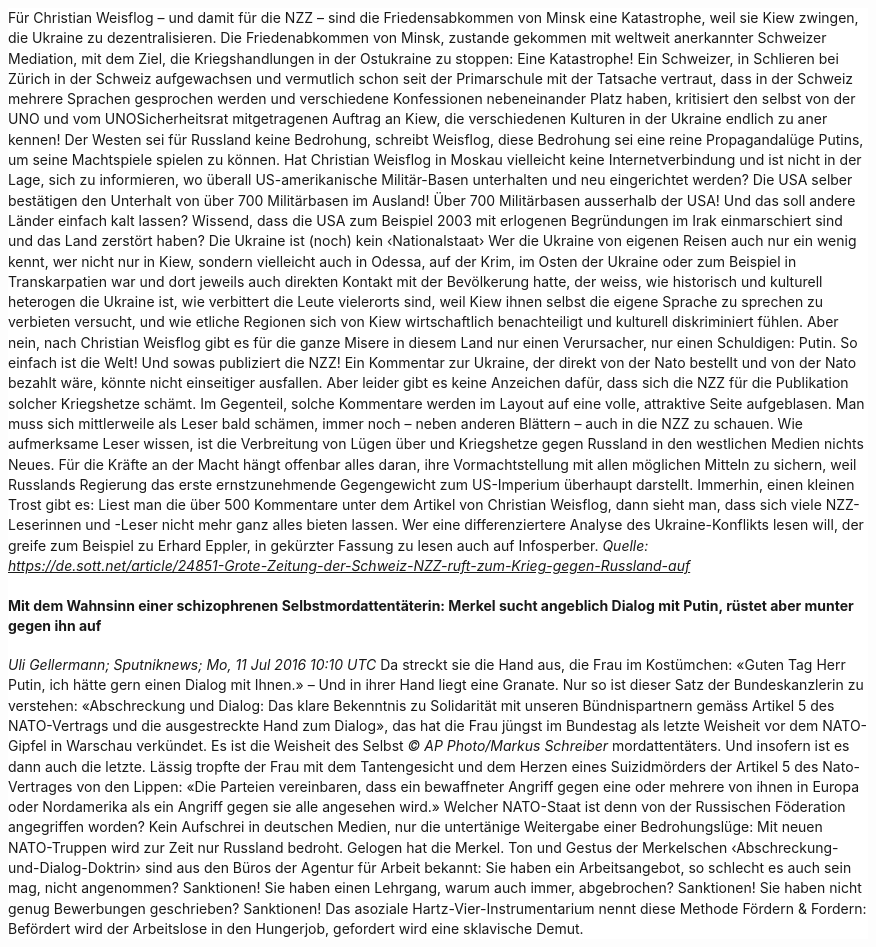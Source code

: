 Für Christian Weisflog – und damit für die NZZ – sind die Friedensabkommen von Minsk eine Katastrophe, weil sie Kiew zwingen, die Ukraine zu dezentralisieren. Die Friedenabkommen von Minsk, zustande gekommen mit weltweit anerkannter Schweizer Mediation, mit dem Ziel, die Kriegshandlungen in der Ostukraine zu stoppen: Eine Katastrophe! Ein Schweizer, in Schlieren bei Zürich in der Schweiz aufgewachsen und vermutlich schon seit der Primarschule mit der Tatsache vertraut, dass in der Schweiz mehrere Sprachen gesprochen werden und verschiedene Konfessionen nebeneinander Platz haben, kritisiert den selbst von der UNO und vom UNOSicherheitsrat mitgetragenen Auftrag an Kiew, die verschiedenen Kulturen in der Ukraine endlich zu aner kennen! Der Westen sei für Russland keine Bedrohung, schreibt Weisflog, diese Bedrohung sei eine reine Propagandalüge Putins, um seine Machtspiele spielen zu können. Hat Christian Weisflog in Moskau vielleicht keine Internetverbindung und ist nicht in der Lage, sich zu informieren, wo überall US-amerikanische Militär-Basen unterhalten und neu eingerichtet werden? Die USA selber bestätigen den Unterhalt von über 700 Militärbasen im Ausland! Über 700 Militärbasen ausserhalb der USA! Und das soll andere Länder einfach kalt lassen? Wissend, dass die USA zum Beispiel 2003 mit erlogenen Begründungen im Irak einmarschiert sind und das Land zerstört haben?
Die Ukraine ist (noch) kein ‹Nationalstaat› Wer die Ukraine von eigenen Reisen auch nur ein wenig kennt, wer nicht nur in Kiew, sondern vielleicht auch in Odessa, auf der Krim, im Osten der Ukraine oder zum Beispiel in Transkarpatien war und dort jeweils auch direkten Kontakt mit der Bevölkerung hatte, der weiss, wie historisch und kulturell heterogen die Ukraine ist, wie verbittert die Leute vielerorts sind, weil Kiew ihnen selbst die eigene Sprache zu sprechen zu verbieten versucht, und wie etliche Regionen sich von Kiew wirtschaftlich benachteiligt und kulturell diskriminiert fühlen. Aber nein, nach Christian Weisflog gibt es für die ganze Misere in diesem Land nur einen Verursacher, nur einen Schuldigen: Putin. So einfach ist die Welt! Und sowas publiziert die NZZ!
Ein Kommentar zur Ukraine, der direkt von der Nato bestellt und von der Nato bezahlt wäre, könnte nicht einseitiger ausfallen. Aber leider gibt es keine Anzeichen dafür, dass sich die NZZ für die Publikation solcher Kriegshetze schämt. Im Gegenteil, solche Kommentare werden im Layout auf eine volle, attraktive Seite aufgeblasen. Man muss sich mittlerweile als Leser bald schämen, immer noch – neben anderen Blättern – auch in die NZZ zu schauen.
Wie aufmerksame Leser wissen, ist die Verbreitung von Lügen über und Kriegshetze gegen Russland in den westlichen Medien nichts Neues. Für die Kräfte an der Macht hängt offenbar alles daran, ihre Vormachtstellung mit allen möglichen Mitteln zu sichern, weil Russlands Regierung das erste ernstzunehmende Gegengewicht zum US-Imperium überhaupt darstellt.
Immerhin, einen kleinen Trost gibt es: Liest man die über 500 Kommentare unter dem Artikel von Christian Weisflog, dann sieht man, dass sich viele NZZ-Leserinnen und -Leser nicht mehr ganz alles bieten lassen. Wer eine differenziertere Analyse des Ukraine-Konflikts lesen will, der greife zum Beispiel zu Erhard Eppler, in gekürzter Fassung zu lesen auch auf Infosperber.
_Quelle: https://de.sott.net/article/24851-Grote-Zeitung-der-Schweiz-NZZ-ruft-zum-Krieg-gegen-Russland-auf_
#### Mit dem Wahnsinn einer schizophrenen Selbstmordattentäterin: Merkel sucht angeblich Dialog mit Putin, rüstet aber munter gegen ihn auf
_Uli Gellermann; Sputniknews; Mo, 11 Jul 2016 10:10 UTC_ Da streckt sie die Hand aus, die Frau im Kostümchen: «Guten Tag Herr Putin, ich hätte gern einen Dialog mit Ihnen.» – Und in ihrer Hand liegt eine Granate. Nur so ist dieser Satz der Bundeskanzlerin zu verstehen: «Abschreckung und Dialog: Das klare Bekenntnis zu Solidarität mit unseren Bündnispartnern gemäss Artikel 5 des NATO-Vertrags und die ausgestreckte Hand zum Dialog», das hat die Frau jüngst im Bundestag als letzte Weisheit vor dem NATO-Gipfel in Warschau verkündet. Es ist die Weisheit des Selbst _© AP Photo/Markus Schreiber_ mordattentäters.
Und insofern ist es dann auch die letzte. Lässig tropfte der Frau mit dem Tantengesicht und dem Herzen eines Suizidmörders der Artikel 5 des Nato-Vertrages von den Lippen: «Die Parteien vereinbaren, dass ein bewaffneter Angriff gegen eine oder mehrere von ihnen in Europa oder Nordamerika als ein Angriff gegen sie alle angesehen wird.» Welcher NATO-Staat ist denn von der Russischen Föderation angegriffen worden? Kein Aufschrei in deutschen Medien, nur die untertänige Weitergabe einer Bedrohungslüge: Mit neuen NATO-Truppen wird zur Zeit nur Russland bedroht. Gelogen hat die Merkel.
Ton und Gestus der Merkelschen ‹Abschreckung-und-Dialog-Doktrin› sind aus den Büros der Agentur für Arbeit bekannt: Sie haben ein Arbeitsangebot, so schlecht es auch sein mag, nicht angenommen? Sanktionen! Sie haben einen Lehrgang, warum auch immer, abgebrochen? Sanktionen! Sie haben nicht genug Bewerbungen geschrieben? Sanktionen! Das asoziale Hartz-Vier-Instrumentarium nennt diese Methode Fördern & Fordern: Befördert wird der Arbeitslose in den Hungerjob, gefordert wird eine sklavische Demut.
